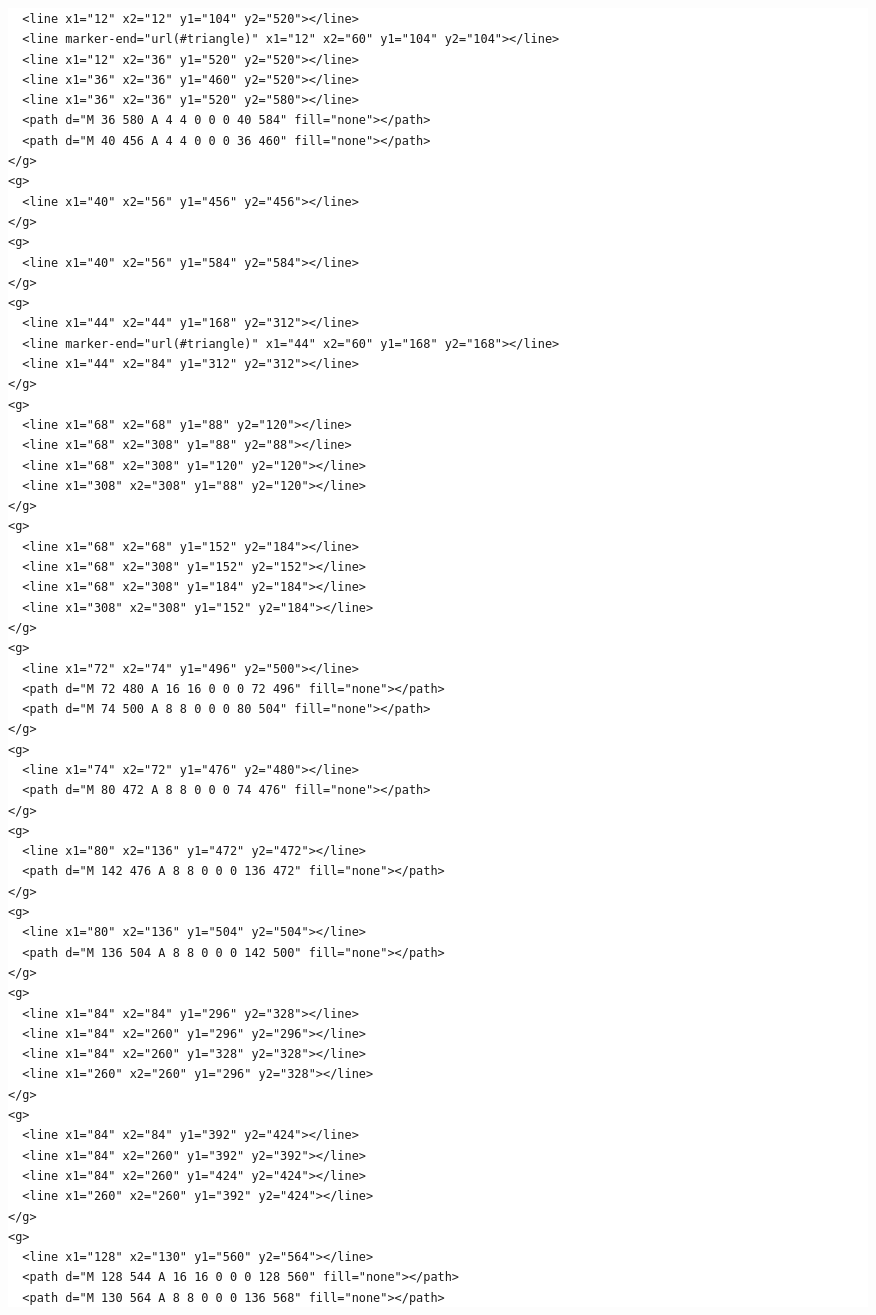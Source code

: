       <line x1="12" x2="12" y1="104" y2="520"></line>
      <line marker-end="url(#triangle)" x1="12" x2="60" y1="104" y2="104"></line>
      <line x1="12" x2="36" y1="520" y2="520"></line>
      <line x1="36" x2="36" y1="460" y2="520"></line>
      <line x1="36" x2="36" y1="520" y2="580"></line>
      <path d="M 36 580 A 4 4 0 0 0 40 584" fill="none"></path>
      <path d="M 40 456 A 4 4 0 0 0 36 460" fill="none"></path>
    </g>
    <g>
      <line x1="40" x2="56" y1="456" y2="456"></line>
    </g>
    <g>
      <line x1="40" x2="56" y1="584" y2="584"></line>
    </g>
    <g>
      <line x1="44" x2="44" y1="168" y2="312"></line>
      <line marker-end="url(#triangle)" x1="44" x2="60" y1="168" y2="168"></line>
      <line x1="44" x2="84" y1="312" y2="312"></line>
    </g>
    <g>
      <line x1="68" x2="68" y1="88" y2="120"></line>
      <line x1="68" x2="308" y1="88" y2="88"></line>
      <line x1="68" x2="308" y1="120" y2="120"></line>
      <line x1="308" x2="308" y1="88" y2="120"></line>
    </g>
    <g>
      <line x1="68" x2="68" y1="152" y2="184"></line>
      <line x1="68" x2="308" y1="152" y2="152"></line>
      <line x1="68" x2="308" y1="184" y2="184"></line>
      <line x1="308" x2="308" y1="152" y2="184"></line>
    </g>
    <g>
      <line x1="72" x2="74" y1="496" y2="500"></line>
      <path d="M 72 480 A 16 16 0 0 0 72 496" fill="none"></path>
      <path d="M 74 500 A 8 8 0 0 0 80 504" fill="none"></path>
    </g>
    <g>
      <line x1="74" x2="72" y1="476" y2="480"></line>
      <path d="M 80 472 A 8 8 0 0 0 74 476" fill="none"></path>
    </g>
    <g>
      <line x1="80" x2="136" y1="472" y2="472"></line>
      <path d="M 142 476 A 8 8 0 0 0 136 472" fill="none"></path>
    </g>
    <g>
      <line x1="80" x2="136" y1="504" y2="504"></line>
      <path d="M 136 504 A 8 8 0 0 0 142 500" fill="none"></path>
    </g>
    <g>
      <line x1="84" x2="84" y1="296" y2="328"></line>
      <line x1="84" x2="260" y1="296" y2="296"></line>
      <line x1="84" x2="260" y1="328" y2="328"></line>
      <line x1="260" x2="260" y1="296" y2="328"></line>
    </g>
    <g>
      <line x1="84" x2="84" y1="392" y2="424"></line>
      <line x1="84" x2="260" y1="392" y2="392"></line>
      <line x1="84" x2="260" y1="424" y2="424"></line>
      <line x1="260" x2="260" y1="392" y2="424"></line>
    </g>
    <g>
      <line x1="128" x2="130" y1="560" y2="564"></line>
      <path d="M 128 544 A 16 16 0 0 0 128 560" fill="none"></path>
      <path d="M 130 564 A 8 8 0 0 0 136 568" fill="none"></path>